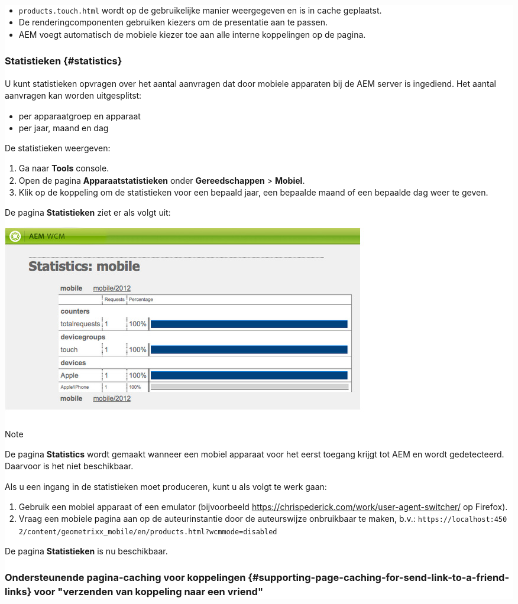    * `products.touch.html` wordt op de gebruikelijke manier weergegeven en is in cache geplaatst.
   * De renderingcomponenten gebruiken kiezers om de presentatie aan te passen.
   * AEM voegt automatisch de mobiele kiezer toe aan alle interne koppelingen op de pagina.

### Statistieken {#statistics}

U kunt statistieken opvragen over het aantal aanvragen dat door mobiele apparaten bij de AEM server is ingediend. Het aantal aanvragen kan worden uitgesplitst:

* per apparaatgroep en apparaat
* per jaar, maand en dag

De statistieken weergeven:

1. Ga naar **Tools** console.
1. Open de pagina **Apparaatstatistieken** onder **Gereedschappen** > **Mobiel**.
1. Klik op de koppeling om de statistieken voor een bepaald jaar, een bepaalde maand of een bepaalde dag weer te geven.

De pagina **Statistieken** ziet er als volgt uit:

![screen_shot_2012-02-01at24353pm](assets/screen_shot_2012-02-01at24353pm.png)

>[!NOTE]
>
>De pagina **Statistics** wordt gemaakt wanneer een mobiel apparaat voor het eerst toegang krijgt tot AEM en wordt gedetecteerd. Daarvoor is het niet beschikbaar.

Als u een ingang in de statistieken moet produceren, kunt u als volgt te werk gaan:

1. Gebruik een mobiel apparaat of een emulator (bijvoorbeeld https://chrispederick.com/work/user-agent-switcher/ op Firefox).
1. Vraag een mobiele pagina aan op de auteurinstantie door de auteurswijze onbruikbaar te maken, b.v.:
   `https://localhost:4502/content/geometrixx_mobile/en/products.html?wcmmode=disabled`

De pagina **Statistieken** is nu beschikbaar.

### Ondersteunende pagina-caching voor koppelingen {#supporting-page-caching-for-send-link-to-a-friend-links} voor &quot;verzenden van koppeling naar een vriend&quot;

